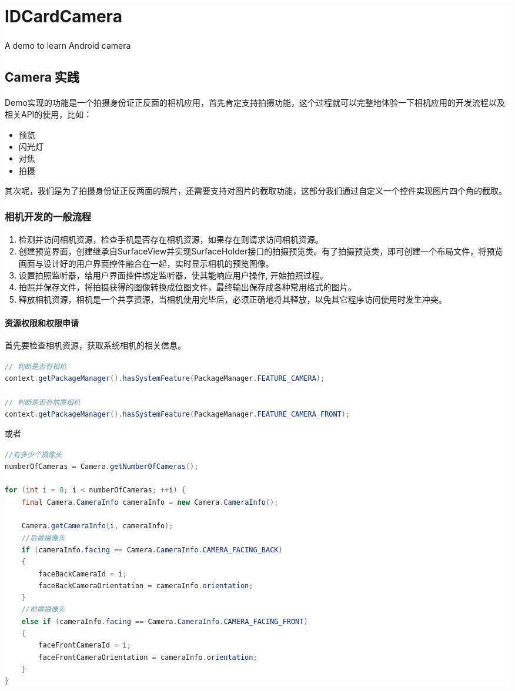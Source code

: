 # IDCardCamera
A demo to learn Android camera


## Camera 实践
Demo实现的功能是一个拍摄身份证正反面的相机应用，首先肯定支持拍摄功能，这个过程就可以完整地体验一下相机应用的开发流程以及相关API的使用，比如：

* 预览
* 闪光灯
* 对焦
* 拍摄

其次呢，我们是为了拍摄身份证正反两面的照片，还需要支持对图片的截取功能，这部分我们通过自定义一个控件实现图片四个角的截取。

### 相机开发的一般流程
1. 检测并访问相机资源，检查手机是否存在相机资源，如果存在则请求访问相机资源。
2. 创建预览界面，创建继承自SurfaceView并实现SurfaceHolder接口的拍摄预览类。有了拍摄预览类，即可创建一个布局文件，将预览画面与设计好的用户界面控件融合在一起，实时显示相机的预览图像。
3. 设置拍照监听器，给用户界面控件绑定监听器，使其能响应用户操作, 开始拍照过程。
4. 拍照并保存文件，将拍摄获得的图像转换成位图文件，最终输出保存成各种常用格式的图片。
5. 释放相机资源，相机是一个共享资源，当相机使用完毕后，必须正确地将其释放，以免其它程序访问使用时发生冲突。

#### 资源权限和权限申请
首先要检查相机资源，获取系统相机的相关信息。


``` java
// 判断是否有相机
context.getPackageManager().hasSystemFeature(PackageManager.FEATURE_CAMERA);

// 判断是否有前置相机
context.getPackageManager().hasSystemFeature(PackageManager.FEATURE_CAMERA_FRONT);

```
或者
``` java
//有多少个摄像头
numberOfCameras = Camera.getNumberOfCameras();

for (int i = 0; i < numberOfCameras; ++i) {
    final Camera.CameraInfo cameraInfo = new Camera.CameraInfo();

    Camera.getCameraInfo(i, cameraInfo);
    //后置摄像头
    if (cameraInfo.facing == Camera.CameraInfo.CAMERA_FACING_BACK)
    {
        faceBackCameraId = i;
        faceBackCameraOrientation = cameraInfo.orientation;
    } 
    //前置摄像头
    else if (cameraInfo.facing == Camera.CameraInfo.CAMERA_FACING_FRONT) 
    {
        faceFrontCameraId = i;
        faceFrontCameraOrientation = cameraInfo.orientation;
    }
}
```

